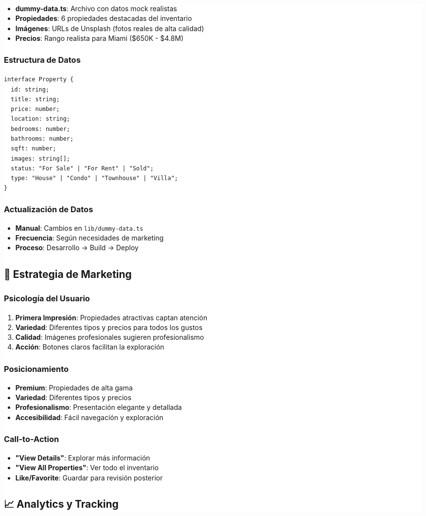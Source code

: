 - **dummy-data.ts**: Archivo con datos mock realistas
- **Propiedades**: 6 propiedades destacadas del inventario
- **Imágenes**: URLs de Unsplash (fotos reales de alta calidad)
- **Precios**: Rango realista para Miami ($650K - $4.8M)

### **Estructura de Datos**

```tsx
interface Property {
  id: string;
  title: string;
  price: number;
  location: string;
  bedrooms: number;
  bathrooms: number;
  sqft: number;
  images: string[];
  status: "For Sale" | "For Rent" | "Sold";
  type: "House" | "Condo" | "Townhouse" | "Villa";
}
```

### **Actualización de Datos**

- **Manual**: Cambios en `lib/dummy-data.ts`
- **Frecuencia**: Según necesidades de marketing
- **Proceso**: Desarrollo → Build → Deploy

## 🎯 **Estrategia de Marketing**

### **Psicología del Usuario**

1. **Primera Impresión**: Propiedades atractivas captan atención
2. **Variedad**: Diferentes tipos y precios para todos los gustos
3. **Calidad**: Imágenes profesionales sugieren profesionalismo
4. **Acción**: Botones claros facilitan la exploración

### **Posicionamiento**

- **Premium**: Propiedades de alta gama
- **Variedad**: Diferentes tipos y precios
- **Profesionalismo**: Presentación elegante y detallada
- **Accesibilidad**: Fácil navegación y exploración

### **Call-to-Action**

- **"View Details"**: Explorar más información
- **"View All Properties"**: Ver todo el inventario
- **Like/Favorite**: Guardar para revisión posterior

## 📈 **Analytics y Tracking**
